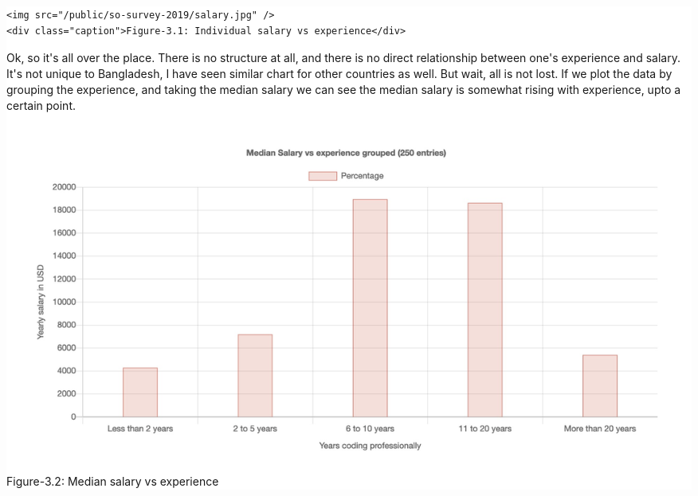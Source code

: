     <img src="/public/so-survey-2019/salary.jpg" /> 
    <div class="caption">Figure-3.1: Individual salary vs experience</div>
</div>

Ok, so it's all over the place. There is no structure at all, and there is no direct relationship between one's 
experience and salary. It's not unique to Bangladesh, I have seen similar chart for other countries as well. But wait, all is not lost. If we plot the data by grouping the experience, and taking the median salary we can see the median salary is somewhat rising with experience, upto a certain point. 

<div id="fig12" class="chart">
    <img src="/public/so-survey-2019/salarygroupped.jpg" /> 
    <div class="caption">Figure-3.2: Median salary vs experience</div>
</div>
